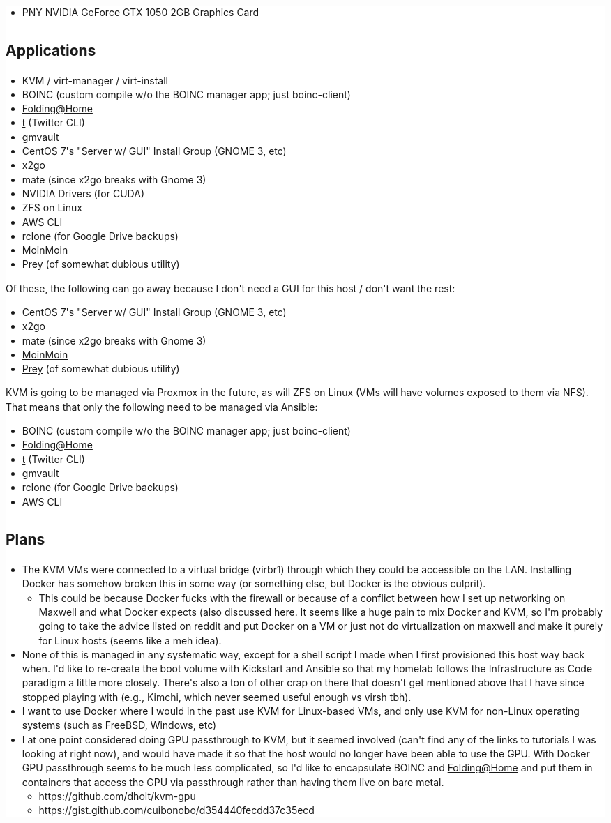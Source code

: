 -   [PNY NVIDIA GeForce GTX 1050 2GB Graphics Card](https://smile.amazon.com/PNY-NVIDIA-GeForce-Graphics-VCGGTX10502PB/dp/B01M27X9WI/ref=sr_1_fkmrnull_7?keywords=PNY+-+NVIDIA+GeForce+GTX+1050+2GB+GDDR5&qid=1548101376&s=Electronics&sr=1-7-fkmrnull)

Applications
------------

-   KVM / virt-manager / virt-install
-   BOINC (custom compile w/o the BOINC manager app; just boinc-client)
-   <Folding@Home>
-   [t](https://github.com/sferik/t) (Twitter CLI)
-   [gmvault](http://gmvault.org)
-   CentOS 7's "Server w/ GUI" Install Group (GNOME 3, etc)
-   x2go
-   mate (since x2go breaks with Gnome 3)
-   NVIDIA Drivers (for CUDA)
-   ZFS on Linux
-   AWS CLI
-   rclone (for Google Drive backups)
-   [MoinMoin](MoinMoin)
-   [Prey](https://preyproject.com/) (of somewhat dubious utility)

Of these, the following can go away because I don't need a GUI for this host / don't want the rest:

-   CentOS 7's "Server w/ GUI" Install Group (GNOME 3, etc)
-   x2go
-   mate (since x2go breaks with Gnome 3)
-   [MoinMoin](MoinMoin)
-   [Prey](https://preyproject.com/) (of somewhat dubious utility)

KVM is going to be managed via Proxmox in the future, as will ZFS on Linux (VMs will have volumes exposed to them via NFS). That means that only the following need to be managed via Ansible:

-   BOINC (custom compile w/o the BOINC manager app; just boinc-client)
-   <Folding@Home>
-   [t](https://github.com/sferik/t) (Twitter CLI)
-   [gmvault](http://gmvault.org)
-   rclone (for Google Drive backups)
-   AWS CLI

Plans
-----

-   The KVM VMs were connected to a virtual bridge (virbr1) through which they could be accessible on the LAN. Installing Docker has somehow broken this in some way (or something else, but Docker is the obvious culprit).
    -   This could be because [Docker fucks with the firewall](https://www.reddit.com/r/linuxadmin/comments/7tlkve/libvirt_network_configuration_conflicts_with/) or because of a conflict between how I set up networking on Maxwell and what Docker expects (also discussed [here](https://fralef.me/docker-and-iptables.html). It seems like a huge pain to mix Docker and KVM, so I'm probably going to take the advice listed on reddit and put Docker on a VM or just not do virtualization on maxwell and make it purely for Linux hosts (seems like a meh idea).
-   None of this is managed in any systematic way, except for a shell script I made when I first provisioned this host way back when. I'd like to re-create the boot volume with Kickstart and Ansible so that my homelab follows the Infrastructure as Code paradigm a little more closely. There's also a ton of other crap on there that doesn't get mentioned above that I have since stopped playing with (e.g., [Kimchi](https://github.com/kimchi-project/kimchi), which never seemed useful enough vs virsh tbh).
-   I want to use Docker where I would in the past use KVM for Linux-based VMs, and only use KVM for non-Linux operating systems (such as FreeBSD, Windows, etc)
-   I at one point considered doing GPU passthrough to KVM, but it seemed involved (can't find any of the links to tutorials I was looking at right now), and would have made it so that the host would no longer have been able to use the GPU. With Docker GPU passthrough seems to be much less complicated, so I'd like to encapsulate BOINC and <Folding@Home> and put them in containers that access the GPU via passthrough rather than having them live on bare metal.
    -   <https://github.com/dholt/kvm-gpu>
    -   <https://gist.github.com/cuibonobo/d354440fecdd37c35ecd>